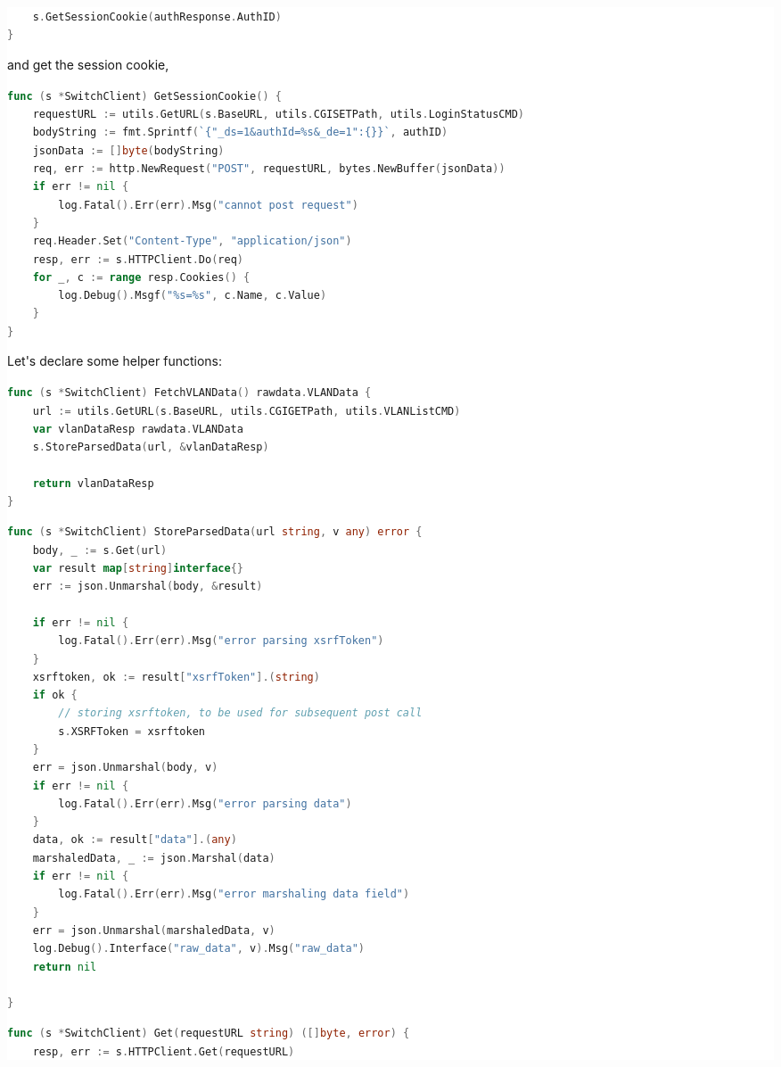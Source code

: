 ```go
	s.GetSessionCookie(authResponse.AuthID)
}
```

and get the session cookie,

```go
func (s *SwitchClient) GetSessionCookie() {
	requestURL := utils.GetURL(s.BaseURL, utils.CGISETPath, utils.LoginStatusCMD)
	bodyString := fmt.Sprintf(`{"_ds=1&authId=%s&_de=1":{}}`, authID)
	jsonData := []byte(bodyString)
	req, err := http.NewRequest("POST", requestURL, bytes.NewBuffer(jsonData))
	if err != nil {
		log.Fatal().Err(err).Msg("cannot post request")
	}
	req.Header.Set("Content-Type", "application/json")
	resp, err := s.HTTPClient.Do(req)
	for _, c := range resp.Cookies() {
		log.Debug().Msgf("%s=%s", c.Name, c.Value)
	}
}
```

Let's declare some helper functions:

```go
func (s *SwitchClient) FetchVLANData() rawdata.VLANData {
	url := utils.GetURL(s.BaseURL, utils.CGIGETPath, utils.VLANListCMD)
	var vlanDataResp rawdata.VLANData
	s.StoreParsedData(url, &vlanDataResp)

	return vlanDataResp
}
```
```go
func (s *SwitchClient) StoreParsedData(url string, v any) error {
	body, _ := s.Get(url)
	var result map[string]interface{}
	err := json.Unmarshal(body, &result)

	if err != nil {
		log.Fatal().Err(err).Msg("error parsing xsrfToken")
	}
	xsrftoken, ok := result["xsrfToken"].(string)
	if ok {
		// storing xsrftoken, to be used for subsequent post call
		s.XSRFToken = xsrftoken
	}
	err = json.Unmarshal(body, v)
	if err != nil {
		log.Fatal().Err(err).Msg("error parsing data")
	}
	data, ok := result["data"].(any)
	marshaledData, _ := json.Marshal(data)
	if err != nil {
		log.Fatal().Err(err).Msg("error marshaling data field")
	}
	err = json.Unmarshal(marshaledData, v)
	log.Debug().Interface("raw_data", v).Msg("raw_data")
	return nil

}
```
```go
func (s *SwitchClient) Get(requestURL string) ([]byte, error) {
	resp, err := s.HTTPClient.Get(requestURL)
```